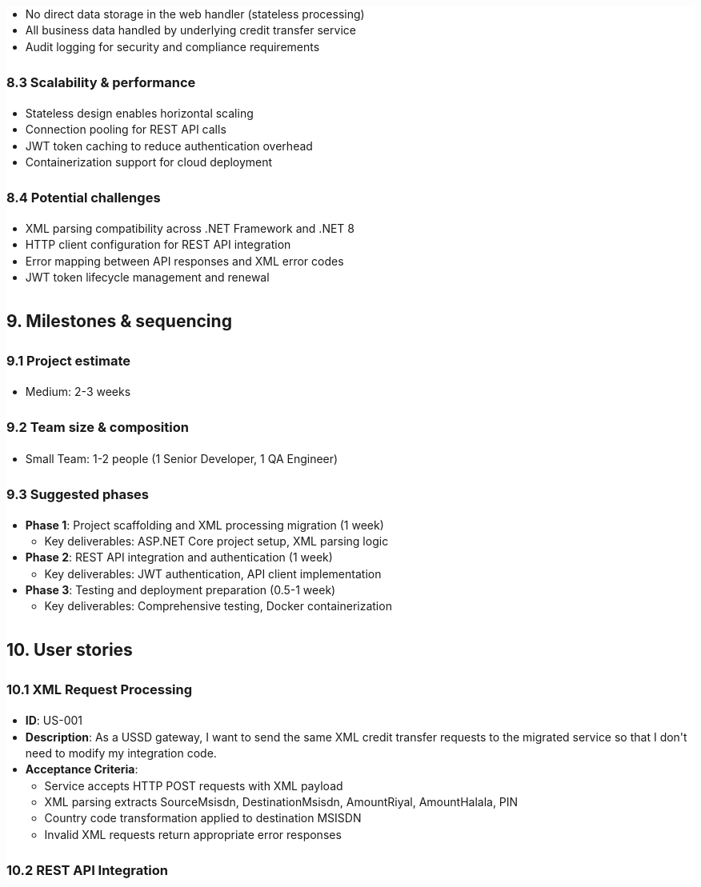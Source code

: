 - No direct data storage in the web handler (stateless processing)
- All business data handled by underlying credit transfer service
- Audit logging for security and compliance requirements

### 8.3 Scalability & performance

- Stateless design enables horizontal scaling
- Connection pooling for REST API calls
- JWT token caching to reduce authentication overhead
- Containerization support for cloud deployment

### 8.4 Potential challenges

- XML parsing compatibility across .NET Framework and .NET 8
- HTTP client configuration for REST API integration
- Error mapping between API responses and XML error codes
- JWT token lifecycle management and renewal

## 9. Milestones & sequencing

### 9.1 Project estimate

- Medium: 2-3 weeks

### 9.2 Team size & composition

- Small Team: 1-2 people (1 Senior Developer, 1 QA Engineer)

### 9.3 Suggested phases

- **Phase 1**: Project scaffolding and XML processing migration (1 week)
  - Key deliverables: ASP.NET Core project setup, XML parsing logic
- **Phase 2**: REST API integration and authentication (1 week)
  - Key deliverables: JWT authentication, API client implementation
- **Phase 3**: Testing and deployment preparation (0.5-1 week)
  - Key deliverables: Comprehensive testing, Docker containerization

## 10. User stories

### 10.1 XML Request Processing

- **ID**: US-001
- **Description**: As a USSD gateway, I want to send the same XML credit transfer requests to the migrated service so that I don't need to modify my integration code.
- **Acceptance Criteria**:
  - Service accepts HTTP POST requests with XML payload
  - XML parsing extracts SourceMsisdn, DestinationMsisdn, AmountRiyal, AmountHalala, PIN
  - Country code transformation applied to destination MSISDN
  - Invalid XML requests return appropriate error responses

### 10.2 REST API Integration
